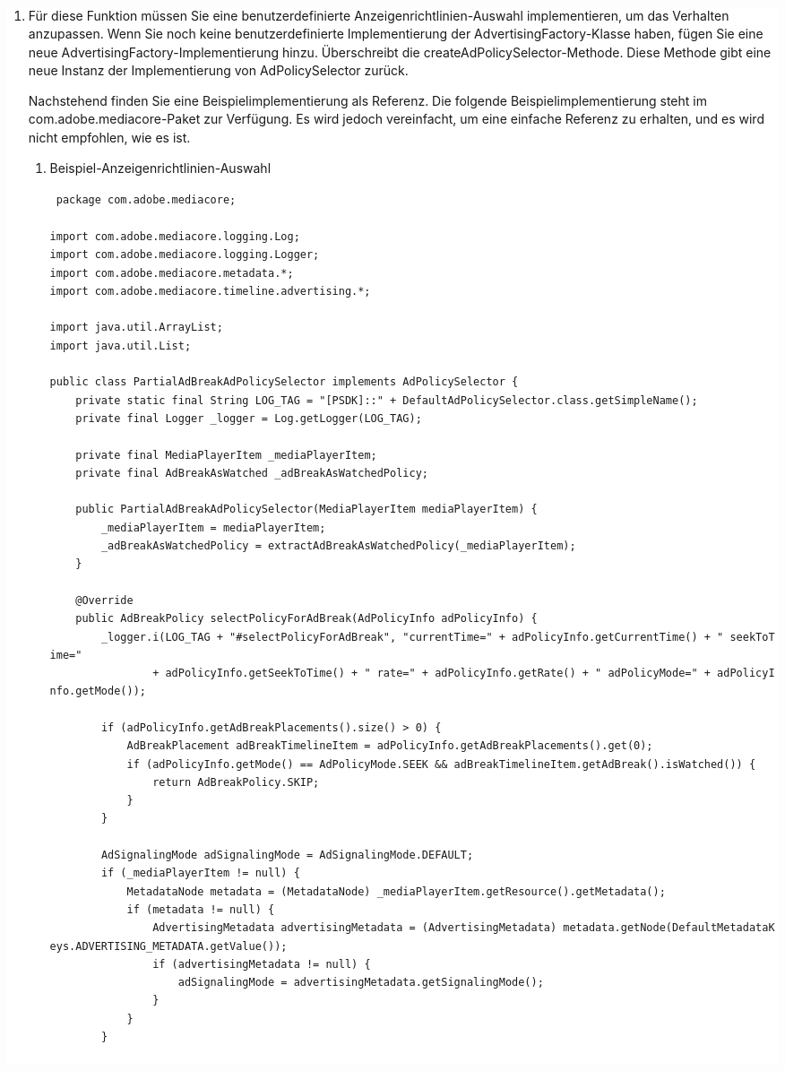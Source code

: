 1. Für diese Funktion müssen Sie eine benutzerdefinierte Anzeigenrichtlinien-Auswahl implementieren, um das Verhalten anzupassen. Wenn Sie noch keine benutzerdefinierte Implementierung der AdvertisingFactory-Klasse haben, fügen Sie eine neue AdvertisingFactory-Implementierung hinzu. Überschreibt die createAdPolicySelector-Methode. Diese Methode gibt eine neue Instanz der Implementierung von AdPolicySelector zurück.

   Nachstehend finden Sie eine Beispielimplementierung als Referenz. Die folgende Beispielimplementierung steht im com.adobe.mediacore-Paket zur Verfügung. Es wird jedoch vereinfacht, um eine einfache Referenz zu erhalten, und es wird nicht empfohlen, wie es ist.

   1. Beispiel-Anzeigenrichtlinien-Auswahl

      ```
       package com.adobe.mediacore;
      
      import com.adobe.mediacore.logging.Log; 
      import com.adobe.mediacore.logging.Logger; 
      import com.adobe.mediacore.metadata.*; 
      import com.adobe.mediacore.timeline.advertising.*; 
      
      import java.util.ArrayList; 
      import java.util.List; 
      
      public class PartialAdBreakAdPolicySelector implements AdPolicySelector { 
          private static final String LOG_TAG = "[PSDK]::" + DefaultAdPolicySelector.class.getSimpleName(); 
          private final Logger _logger = Log.getLogger(LOG_TAG); 
      
          private final MediaPlayerItem _mediaPlayerItem; 
          private final AdBreakAsWatched _adBreakAsWatchedPolicy; 
      
          public PartialAdBreakAdPolicySelector(MediaPlayerItem mediaPlayerItem) { 
              _mediaPlayerItem = mediaPlayerItem; 
              _adBreakAsWatchedPolicy = extractAdBreakAsWatchedPolicy(_mediaPlayerItem); 
          } 
      
          @Override 
          public AdBreakPolicy selectPolicyForAdBreak(AdPolicyInfo adPolicyInfo) { 
              _logger.i(LOG_TAG + "#selectPolicyForAdBreak", "currentTime=" + adPolicyInfo.getCurrentTime() + " seekToTime=" 
                      + adPolicyInfo.getSeekToTime() + " rate=" + adPolicyInfo.getRate() + " adPolicyMode=" + adPolicyInfo.getMode()); 
      
              if (adPolicyInfo.getAdBreakPlacements().size() > 0) { 
                  AdBreakPlacement adBreakTimelineItem = adPolicyInfo.getAdBreakPlacements().get(0); 
                  if (adPolicyInfo.getMode() == AdPolicyMode.SEEK && adBreakTimelineItem.getAdBreak().isWatched()) { 
                      return AdBreakPolicy.SKIP; 
                  } 
              } 
      
              AdSignalingMode adSignalingMode = AdSignalingMode.DEFAULT; 
              if (_mediaPlayerItem != null) { 
                  MetadataNode metadata = (MetadataNode) _mediaPlayerItem.getResource().getMetadata(); 
                  if (metadata != null) { 
                      AdvertisingMetadata advertisingMetadata = (AdvertisingMetadata) metadata.getNode(DefaultMetadataKeys.ADVERTISING_METADATA.getValue()); 
                      if (advertisingMetadata != null) { 
                          adSignalingMode = advertisingMetadata.getSignalingMode(); 
                      } 
                  } 
              } 
      